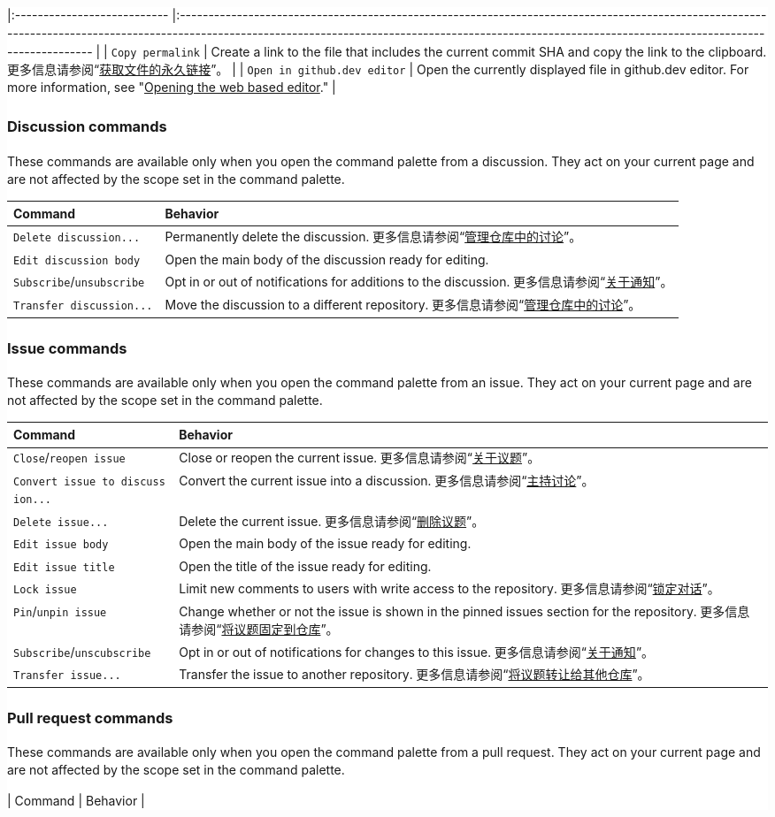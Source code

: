 |:--------------------------- |:----------------------------------------------------------------------------------------------------------------------------------------------------------------------------------------------------------------------------------------------------------- |
| `Copy permalink`            | Create a link to the file that includes the current commit SHA and copy the link to the clipboard. 更多信息请参阅“[获取文件的永久链接](/repositories/working-with-files/using-files/getting-permanent-links-to-files#press-y-to-permalink-to-a-file-in-a-specific-commit)”。 |
| `Open in github.dev editor` | Open the currently displayed file in github.dev editor. For more information, see "[Opening the web based editor](/codespaces/the-githubdev-web-based-editor#opening-the-web-based-editor)."                                                                |

### Discussion commands

These commands are available only when you open the command palette from a discussion. They act on your current page and are not affected by the scope set in the command palette.

| Command                   | Behavior                                                                                                                                                                                               |
|:------------------------- |:------------------------------------------------------------------------------------------------------------------------------------------------------------------------------------------------------ |
| `Delete discussion...`    | Permanently delete the discussion. 更多信息请参阅“[管理仓库中的讨论](/discussions/managing-discussions-for-your-community/managing-discussions-in-your-repository#deleting-a-discussion)”。                            |
| `Edit discussion body`    | Open the main body of the discussion ready for editing.                                                                                                                                                |
| `Subscribe`/`unsubscribe` | Opt in or out of notifications for additions to the discussion. 更多信息请参阅“[关于通知](/account-and-profile/managing-subscriptions-and-notifications-on-github/setting-up-notifications/about-notifications)”。 |
| `Transfer discussion...`  | Move the discussion to a different repository. 更多信息请参阅“[管理仓库中的讨论](/discussions/managing-discussions-for-your-community/managing-discussions-in-your-repository#transferring-a-discussion)”。            |

### Issue commands

These commands are available only when you open the command palette from an issue. They act on your current page and are not affected by the scope set in the command palette.

| Command                          | Behavior                                                                                                                                                                                         |
|:-------------------------------- |:------------------------------------------------------------------------------------------------------------------------------------------------------------------------------------------------ |
| `Close`/`reopen issue`           | Close or reopen the current issue. 更多信息请参阅“[关于议题](/issues/tracking-your-work-with-issues/about-issues)”。                                                                                         |
| `Convert issue to discussion...` | Convert the current issue into a discussion. 更多信息请参阅“[主持讨论](/discussions/managing-discussions-for-your-community/moderating-discussions#converting-an-issue-to-a-discussion)”。                   |
| `Delete issue...`                | Delete the current issue. 更多信息请参阅“[删除议题](/issues/tracking-your-work-with-issues/deleting-an-issue)”。                                                                                             |
| `Edit issue body`                | Open the main body of the issue ready for editing.                                                                                                                                               |
| `Edit issue title`               | Open the title of the issue ready for editing.                                                                                                                                                   |
| `Lock issue`                     | Limit new comments to users with write access to the repository. 更多信息请参阅“[锁定对话](/communities/moderating-comments-and-conversations/locking-conversations)”。                                      |
| `Pin`/`unpin issue`              | Change whether or not the issue is shown in the pinned issues section for the repository. 更多信息请参阅“[将议题固定到仓库](/issues/tracking-your-work-with-issues/pinning-an-issue-to-your-repository)”。       |
| `Subscribe`/`unscubscribe`       | Opt in or out of notifications for changes to this issue. 更多信息请参阅“[关于通知](/account-and-profile/managing-subscriptions-and-notifications-on-github/setting-up-notifications/about-notifications)”。 |
| `Transfer issue...`              | Transfer the issue to another repository. 更多信息请参阅“[将议题转让给其他仓库](/issues/tracking-your-work-with-issues/transferring-an-issue-to-another-repository)”。                                             |

### Pull request commands

These commands are available only when you open the command palette from a pull request. They act on your current page and are not affected by the scope set in the command palette.

| Command                                                    | Behavior                                                                                                                                                                                                                                                                                                                          |
